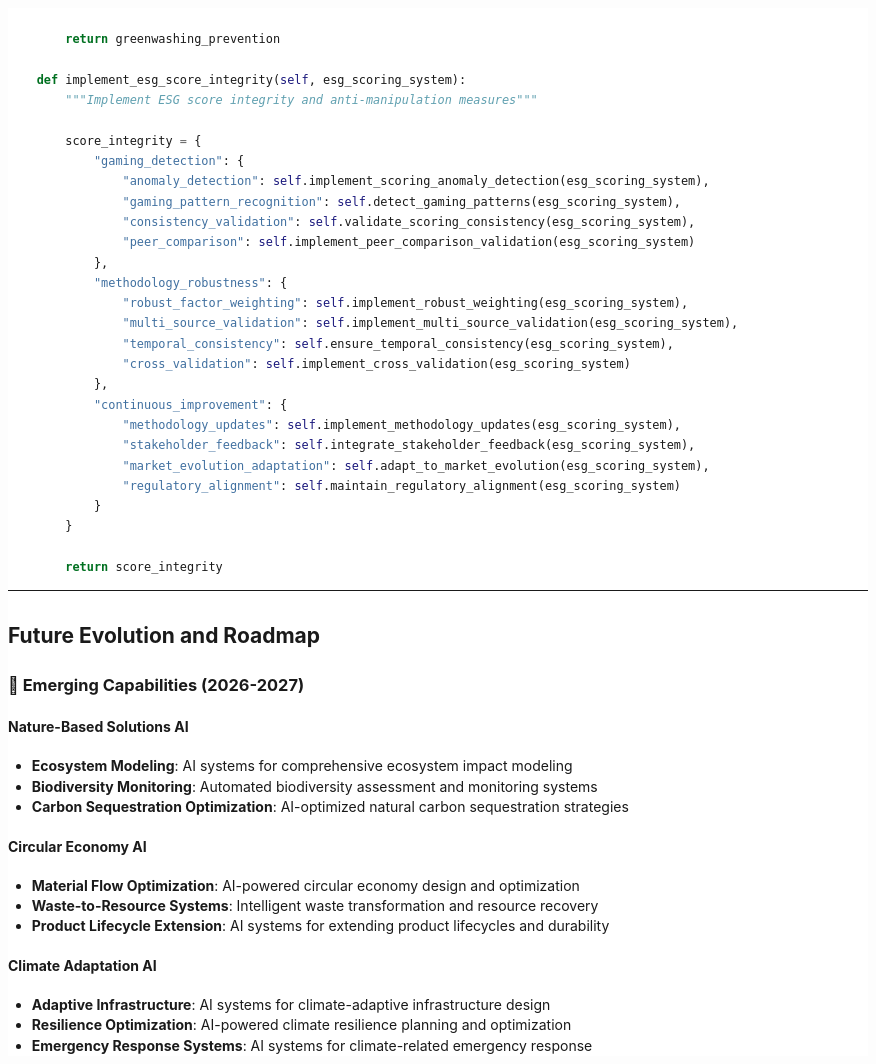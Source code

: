 ```python
        
        return greenwashing_prevention
    
    def implement_esg_score_integrity(self, esg_scoring_system):
        """Implement ESG score integrity and anti-manipulation measures"""
        
        score_integrity = {
            "gaming_detection": {
                "anomaly_detection": self.implement_scoring_anomaly_detection(esg_scoring_system),
                "gaming_pattern_recognition": self.detect_gaming_patterns(esg_scoring_system),
                "consistency_validation": self.validate_scoring_consistency(esg_scoring_system),
                "peer_comparison": self.implement_peer_comparison_validation(esg_scoring_system)
            },
            "methodology_robustness": {
                "robust_factor_weighting": self.implement_robust_weighting(esg_scoring_system),
                "multi_source_validation": self.implement_multi_source_validation(esg_scoring_system),
                "temporal_consistency": self.ensure_temporal_consistency(esg_scoring_system),
                "cross_validation": self.implement_cross_validation(esg_scoring_system)
            },
            "continuous_improvement": {
                "methodology_updates": self.implement_methodology_updates(esg_scoring_system),
                "stakeholder_feedback": self.integrate_stakeholder_feedback(esg_scoring_system),
                "market_evolution_adaptation": self.adapt_to_market_evolution(esg_scoring_system),
                "regulatory_alignment": self.maintain_regulatory_alignment(esg_scoring_system)
            }
        }
        
        return score_integrity
```

---

## Future Evolution and Roadmap

### 🔮 **Emerging Capabilities (2026-2027)**

#### **Nature-Based Solutions AI**
- **Ecosystem Modeling**: AI systems for comprehensive ecosystem impact modeling
- **Biodiversity Monitoring**: Automated biodiversity assessment and monitoring systems
- **Carbon Sequestration Optimization**: AI-optimized natural carbon sequestration strategies

#### **Circular Economy AI**
- **Material Flow Optimization**: AI-powered circular economy design and optimization
- **Waste-to-Resource Systems**: Intelligent waste transformation and resource recovery
- **Product Lifecycle Extension**: AI systems for extending product lifecycles and durability

#### **Climate Adaptation AI**
- **Adaptive Infrastructure**: AI systems for climate-adaptive infrastructure design
- **Resilience Optimization**: AI-powered climate resilience planning and optimization
- **Emergency Response Systems**: AI systems for climate-related emergency response
